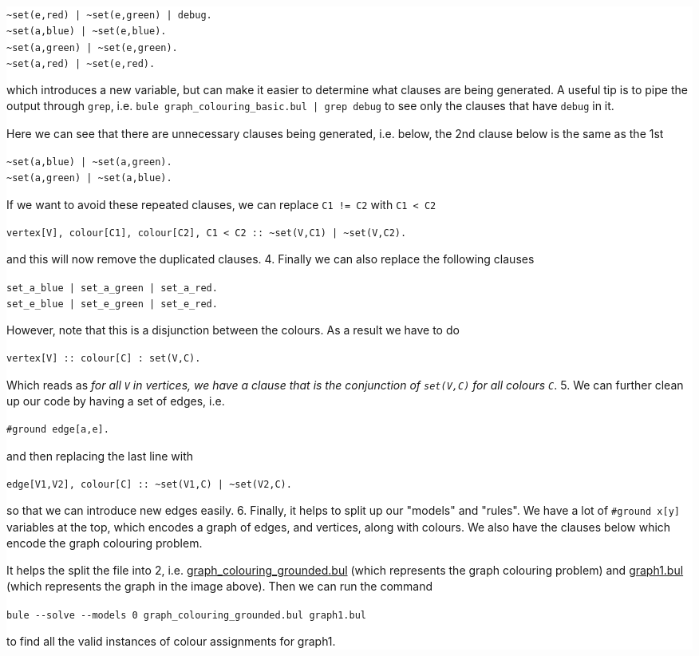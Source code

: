    ```
   ~set(e,red) | ~set(e,green) | debug.
   ~set(a,blue) | ~set(e,blue).
   ~set(a,green) | ~set(e,green).
   ~set(a,red) | ~set(e,red).
   ```
   which introduces a new variable, but can make it easier to determine what clauses are being generated.
   A useful tip is to pipe the output through `grep`, i.e. `bule graph_colouring_basic.bul | grep debug` to see only the clauses that have `debug` in it.
   
   Here we can see that there are unnecessary clauses being generated, i.e. below, the 2nd clause below is the same as the 1st
   ```
   ~set(a,blue) | ~set(a,green).
   ~set(a,green) | ~set(a,blue).
   ```
   If we want to avoid these repeated clauses, we can replace `C1 != C2` with `C1 < C2`
   ```
   vertex[V], colour[C1], colour[C2], C1 < C2 :: ~set(V,C1) | ~set(V,C2).
   ```
   and this will now remove the duplicated clauses.
4. Finally we can also replace the following clauses
   ```
   set_a_blue | set_a_green | set_a_red.
   set_e_blue | set_e_green | set_e_red.
   ```
   However, note that this is a disjunction between the colours.
   As a result we have to do
   ```
   vertex[V] :: colour[C] : set(V,C).
   ```
   Which reads as *for all `V` in vertices, we have a clause that is the conjunction of `set(V,C)` for all colours `C`*.
5. We can further clean up our code by having a set of edges, i.e.
   ```
   #ground edge[a,e].
   ```
   and then replacing the last line with
   ```
   edge[V1,V2], colour[C] :: ~set(V1,C) | ~set(V2,C).
   ```
   so that we can introduce new edges easily.
6. Finally, it helps to split up our "models" and "rules".
   We have a lot of `#ground x[y]` variables at the top, which encodes a graph of edges, and vertices, along with colours.
   We also have the clauses below which encode the graph colouring problem.
   
   It helps the split the file into 2, i.e. [graph_colouring_grounded.bul](graph_colouring_grounded.bul) (which represents the graph colouring problem) and [graph1.bul](graph1.bul) (which represents the graph in the image above).
   Then we can run the command
   ```
   bule --solve --models 0 graph_colouring_grounded.bul graph1.bul
   ```
   to find all the valid instances of colour assignments for graph1.
   